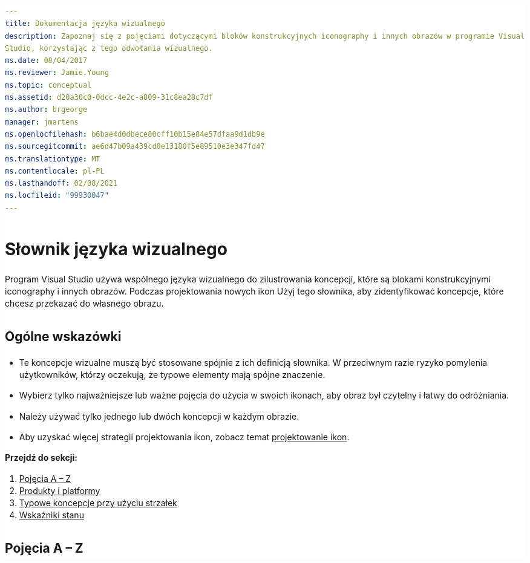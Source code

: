 ```yaml
---
title: Dokumentacja języka wizualnego
description: Zapoznaj się z pojęciami dotyczącymi bloków konstrukcyjnych iconography i innych obrazów w programie Visual Studio, korzystając z tego odwołania wizualnego.
ms.date: 08/04/2017
ms.reviewer: Jamie.Young
ms.topic: conceptual
ms.assetid: d20a30c0-0dcc-4e2c-a809-31c8ea28c7df
ms.author: brgeorge
manager: jmartens
ms.openlocfilehash: b6bae4d0dbece80cff10b15e84e57dfaa9d1db9e
ms.sourcegitcommit: ae6d47b09a439cd0e13180f5e89510e3e347fd47
ms.translationtype: MT
ms.contentlocale: pl-PL
ms.lasthandoff: 02/08/2021
ms.locfileid: "99930047"
---
```

# <a name="visual-language-dictionary"></a>Słownik języka wizualnego

Program Visual Studio używa wspólnego języka wizualnego do zilustrowania koncepcji, które są blokami konstrukcyjnymi iconography i innych obrazów. Podczas projektowania nowych ikon Użyj tego słownika, aby zidentyfikować koncepcje, które chcesz przekazać do własnego obrazu.

## <a name="general-guidelines"></a>Ogólne wskazówki

- Te koncepcje wizualne muszą być stosowane spójnie z ich definicją słownika. W przeciwnym razie ryzyko pomylenia użytkowników, którzy oczekują, że typowe elementy mają spójne znaczenie.

- Wybierz tylko najważniejsze lub ważne pojęcia do użycia w swoich ikonach, aby obraz był czytelny i łatwy do odróżniania.

- Należy używać tylko jednego lub dwóch koncepcji w każdym obrazie.

- Aby uzyskać więcej strategii projektowania ikon, zobacz temat [projektowanie ikon](../../extensibility/ux-guidelines/images-and-icons-for-visual-studio.md#BKMK_IconDesign).

**Przejdź do sekcji:**

1. [Pojęcia A – Z](../../extensibility/ux-guidelines/visual-language-dictionary-for-visual-studio.md#BKMK_VLDConcepts)
2. [Produkty i platformy](../../extensibility/ux-guidelines/visual-language-dictionary-for-visual-studio.md#BKMK_VLDProducts)
3. [Typowe koncepcje przy użyciu strzałek](../../extensibility/ux-guidelines/visual-language-dictionary-for-visual-studio.md#BKMK_VLDArrows)
4. [Wskaźniki stanu](../../extensibility/ux-guidelines/visual-language-dictionary-for-visual-studio.md#BKMK_VLDStatus)

## <a name="concepts-a-z"></a><a name="BKMK_VLDConcepts"></a> Pojęcia A – Z
